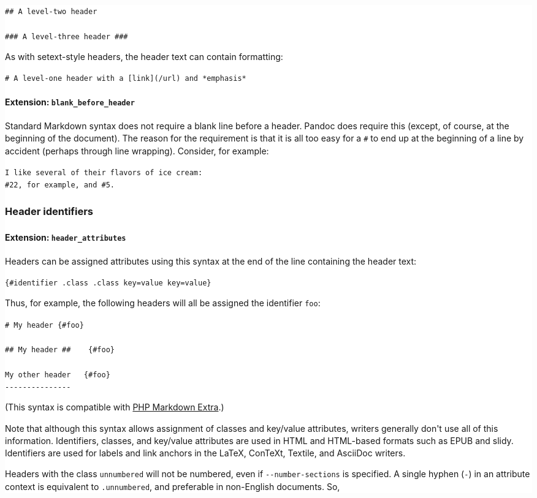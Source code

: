     ## A level-two header

    ### A level-three header ###

As with setext-style headers, the header text can contain formatting:

    # A level-one header with a [link](/url) and *emphasis*

#### Extension: `blank_before_header` ####

Standard Markdown syntax does not require a blank line before a header.
Pandoc does require this (except, of course, at the beginning of the
document). The reason for the requirement is that it is all too easy for a
`#` to end up at the beginning of a line by accident (perhaps through line
wrapping). Consider, for example:

    I like several of their flavors of ice cream:
    #22, for example, and #5.


### Header identifiers ###

#### Extension: `header_attributes` ####

Headers can be assigned attributes using this syntax at the end
of the line containing the header text:

    {#identifier .class .class key=value key=value}

Thus, for example, the following headers will all be assigned the identifier
`foo`:

    # My header {#foo}

    ## My header ##    {#foo}

    My other header   {#foo}
    ---------------

(This syntax is compatible with [PHP Markdown Extra].)

Note that although this syntax allows assignment of classes and key/value
attributes, writers generally don't use all of this information.  Identifiers,
classes, and key/value attributes are used in HTML and HTML-based formats such
as EPUB and slidy.  Identifiers are used for labels and link anchors in the
LaTeX, ConTeXt, Textile, and AsciiDoc writers.

Headers with the class `unnumbered` will not be numbered, even if
`--number-sections` is specified.  A single hyphen (`-`) in an attribute
context is equivalent to `.unnumbered`, and preferable in non-English
documents.  So,


[Markdown]: http://daringfireball.net/projects/markdown/
[CommonMark]: http://commonmark.org
[PHP Markdown Extra]: https://michelf.ca/projects/php-markdown/extra/
[GitHub-Flavored Markdown]: https://help.github.com/articles/github-flavored-markdown/
[MultiMarkdown]: http://fletcherpenney.net/multimarkdown/
[reStructuredText]: http://docutils.sourceforge.net/docs/ref/rst/introduction.html
[S5]: http://meyerweb.com/eric/tools/s5/
[Slidy]: http://www.w3.org/Talks/Tools/Slidy/
[Slideous]: http://goessner.net/articles/slideous/
[HTML]: http://www.w3.org/html/
[HTML5]: http://www.w3.org/TR/html5/
[XHTML]: http://www.w3.org/TR/xhtml1/
[LaTeX]: http://latex-project.org
[`beamer`]: https://ctan.org/pkg/beamer
[Beamer User's Guide]: http://ctan.math.utah.edu/ctan/tex-archive/macros/latex/contrib/beamer/doc/beameruserguide.pdf
[ConTeXt]: http://contextgarden.net/
[RTF]: http://en.wikipedia.org/wiki/Rich_Text_Format
[DocBook]: http://docbook.org
[txt2tags]: http://txt2tags.org
[EPUB]: http://idpf.org/epub
[OPML]: http://dev.opml.org/spec2.html
[OpenDocument]: http://opendocument.xml.org
[ODT]: http://en.wikipedia.org/wiki/OpenDocument
[Textile]: http://redcloth.org/textile
[MediaWiki markup]: https://www.mediawiki.org/wiki/Help:Formatting
[DokuWiki markup]: https://www.dokuwiki.org/dokuwiki
[TWiki markup]: http://twiki.org/cgi-bin/view/TWiki/TextFormattingRules
[Haddock markup]: https://www.haskell.org/haddock/doc/html/ch03s08.html
[groff man]: http://developer.apple.com/DOCUMENTATION/Darwin/Reference/ManPages/man7/groff_man.7.html
[Haskell]: https://www.haskell.org
[GNU Texinfo]: http://www.gnu.org/software/texinfo/
[Emacs Org mode]: http://orgmode.org
[AsciiDoc]: http://www.methods.co.nz/asciidoc/
[DZSlides]: http://paulrouget.com/dzslides/
[Word docx]: http://www.microsoft.com/interop/openup/openxml/default.aspx
[PDF]: https://www.adobe.com/pdf/
[reveal.js]: http://lab.hakim.se/reveal-js/
[FictionBook2]: http://www.fictionbook.org/index.php/Eng:XML_Schema_Fictionbook_2.1
[InDesign ICML]: https://www.adobe.com/content/dam/Adobe/en/devnet/indesign/cs55-docs/IDML/idml-specification.pdf
[TEI Simple]: https://github.com/TEIC/TEI-Simple
[`iconv`]: http://www.gnu.org/software/libiconv/
[`amsfonts`]: https://ctan.org/pkg/amsfonts
[`amsmath`]: https://ctan.org/pkg/amsmath
[`lm`]: https://ctan.org/pkg/lm
[`ifxetex`]: https://ctan.org/pkg/ifxetex
[`ifluatex`]: https://ctan.org/pkg/ifluatex
[`eurosym`]: https://ctan.org/pkg/eurosym
[`listings`]: https://ctan.org/pkg/listings
[`fancyvrb`]: https://ctan.org/pkg/fancyvrb
[`longtable`]: https://ctan.org/pkg/longtable
[`booktabs`]: https://ctan.org/pkg/booktabs
[`graphicx`]: https://ctan.org/pkg/graphicx
[`grffile`]: https://ctan.org/pkg/grffile
[`geometry`]: https://ctan.org/pkg/geometry
[`setspace`]: https://ctan.org/pkg/setspace
[`xecjk`]: https://ctan.org/pkg/xecjk
[`hyperref`]: https://ctan.org/pkg/hyperref
[`ulem`]: https://ctan.org/pkg/ulem
[`babel`]: https://ctan.org/pkg/babel
[`bidi`]: https://ctan.org/pkg/bidi
[`mathspec`]: https://ctan.org/pkg/mathspec
[`polyglossia`]: https://ctan.org/pkg/polyglossia
[`fontspec`]: https://ctan.org/pkg/fontspec
[`upquote`]: https://ctan.org/pkg/upquote
[`microtype`]: https://ctan.org/pkg/microtype
[`csquotes`]: https://ctan.org/pkg/csquotes
[`natbib`]: https://ctan.org/pkg/natbib
[`biblatex`]: https://ctan.org/pkg/biblatex
[`bibtex`]: https://ctan.org/pkg/bibtex
[`biber`]: https://ctan.org/pkg/biber
[TeX Live]: http://www.tug.org/texlive/
[`pandocfilters`]: https://github.com/jgm/pandocfilters
[PHP]: https://github.com/vinai/pandocfilters-php
[perl]: https://metacpan.org/pod/Pandoc::Filter
[javascript/node.js]: https://github.com/mvhenderson/pandoc-filter-node
[Dublin Core elements]: http://dublincore.org/documents/dces/
[ISO 8601 format]: http://www.w3.org/TR/NOTE-datetime
[MathML]: http://www.w3.org/Math/
[LaTeXMathML]: http://math.etsu.edu/LaTeXMathML/
[jsMath]: http://www.math.union.edu/~dpvc/jsmath/
[MathJax]: https://www.mathjax.org
[gladTeX]: http://ans.hsh.no/home/mgg/gladtex/
[mimeTeX]: http://www.forkosh.com/mimetex.html
[KaTeX]: https://github.com/Khan/KaTeX
[^subtitle]: To make `subtitle` work with other LaTeX
[BCP 47]: https://tools.ietf.org/html/bcp47
[Unicode Bidirectional Algorithm]: http://www.w3.org/International/articles/inline-bidi-markup/uba-basics
[reveal.js configuration options]: https://github.com/hakimel/reveal.js#configuration
[`article`]: https://ctan.org/pkg/article
[`report`]: https://ctan.org/pkg/report
[`book`]: https://ctan.org/pkg/book
[KOMA-Script]: https://ctan.org/pkg/koma-script
[`memoir`]: https://ctan.org/pkg/memoir
[predefined LaTeX colors]: https://en.wikibooks.org/wiki/LaTeX/Colors#Predefined_colors
[LaTeX Font Catalogue]: http://www.tug.dk/FontCatalogue/
[`mathpazo`]: https://ctan.org/pkg/mathpazo
[LaTeX font encodings]: https://ctan.org/pkg/encguide
[ConTeXt Paper Setup]: http://wiki.contextgarden.net/PaperSetup
[ConTeXt Layout]: http://wiki.contextgarden.net/Layout
[ConTeXt Font Switching]: http://wiki.contextgarden.net/Font_Switching
[ConTeXt Color]: http://wiki.contextgarden.net/Color
[ConTeXt Headers and Footers]: http://wiki.contextgarden.net/Headers_and_Footers
[ConTeXt Indentation]: http://wiki.contextgarden.net/Indentation
[`setupwhitespace`]: http://wiki.contextgarden.net/Command/setupwhitespace
[`setupinterlinespace`]: http://wiki.contextgarden.net/Command/setupinterlinespace
[`setuppagenumbering`]: http://wiki.contextgarden.net/Command/setuppagenumbering
[pandoc-templates]: https://github.com/jgm/pandoc-templates
[^2]:  The point of this rule is to ensure that normal paragraphs
[^3]:  I have been influenced by the suggestions of [David Wheeler](http://www.justatheory.com/computers/markup/modest-markdown-proposal.html).
[^4]:  This scheme is due to Michel Fortin, who proposed it on the
[Emacs table mode]: http://table.sourceforge.net/
[PHP Markdown Extra tables]: https://michelf.ca/projects/php-markdown/extra/#table
[interpreted text role `:math:`]: http://docutils.sourceforge.net/docs/ref/rst/roles.html#math
[^5]: This feature is not yet implemented for RTF, OpenDocument, or